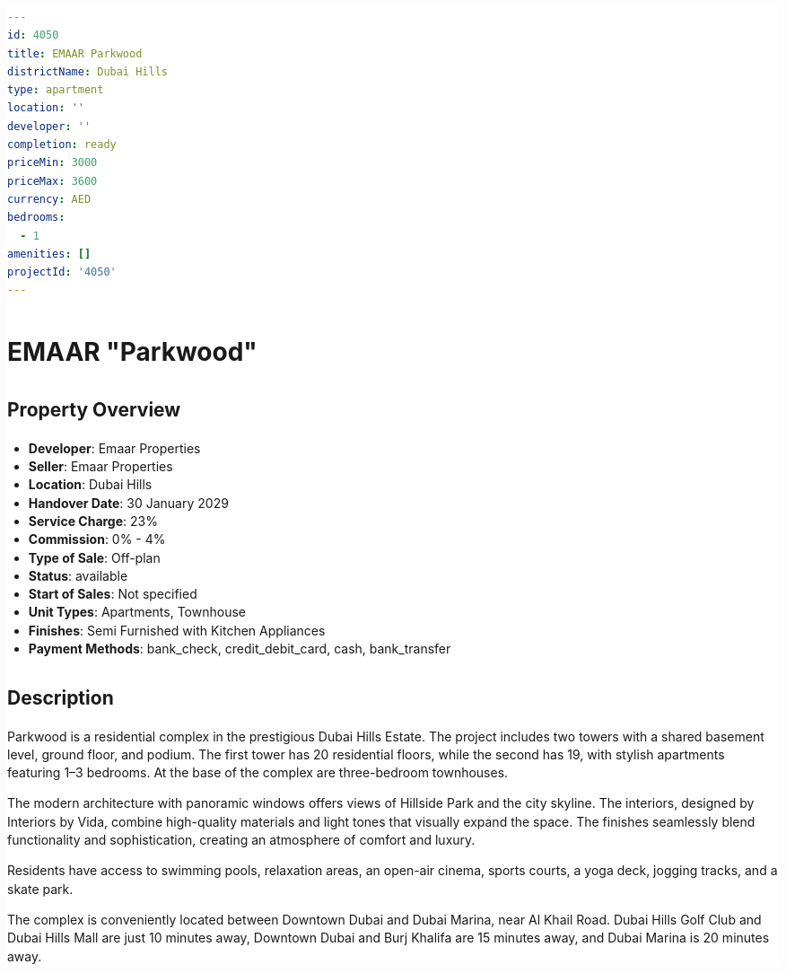 ```yaml
---
id: 4050
title: EMAAR Parkwood
districtName: Dubai Hills
type: apartment
location: ''
developer: ''
completion: ready
priceMin: 3000
priceMax: 3600
currency: AED
bedrooms:
  - 1
amenities: []
projectId: '4050'
---
```


# EMAAR "Parkwood"

## Property Overview
- **Developer**: Emaar Properties
- **Seller**: Emaar Properties
- **Location**: Dubai Hills
- **Handover Date**: 30 January 2029
- **Service Charge**: 23%
- **Commission**: 0% - 4%
- **Type of Sale**: Off-plan
- **Status**: available
- **Start of Sales**: Not specified
- **Unit Types**: Apartments, Townhouse
- **Finishes**: Semi Furnished with Kitchen Appliances
- **Payment Methods**: bank_check, credit_debit_card, cash, bank_transfer

## Description
Parkwood is a residential complex in the prestigious Dubai Hills Estate. The project includes two towers with a shared basement level, ground floor, and podium. The first tower has 20 residential floors, while the second has 19, with stylish apartments featuring 1–3 bedrooms. At the base of the complex are three-bedroom townhouses.

The modern architecture with panoramic windows offers views of Hillside Park and the city skyline. The interiors, designed by Interiors by Vida, combine high-quality materials and light tones that visually expand the space. The finishes seamlessly blend functionality and sophistication, creating an atmosphere of comfort and luxury.

Residents have access to swimming pools, relaxation areas, an open-air cinema, sports courts, a yoga deck, jogging tracks, and a skate park.

The complex is conveniently located between Downtown Dubai and Dubai Marina, near Al Khail Road. Dubai Hills Golf Club and Dubai Hills Mall are just 10 minutes away, Downtown Dubai and Burj Khalifa are 15 minutes away, and Dubai Marina is 20 minutes away.
